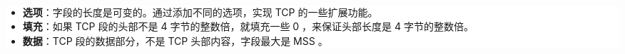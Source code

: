 - **选项**：字段的长度是可变的。通过添加不同的选项，实现 TCP 的一些扩展功能。
- **填充**：如果 TCP 段的头部不是 4 字节的整数倍，就填充一些 0 ，来保证头部长度是 4 字节的整数倍。
- **数据**：TCP 段的数据部分，不是 TCP 头部内容，字段最大是 MSS 。
